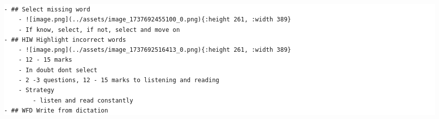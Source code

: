 	- ## Select missing word
		- ![image.png](../assets/image_1737692455100_0.png){:height 261, :width 389}
		- If know, select, if not, select and move on
	- ## HIW Highlight incorrect words
		- ![image.png](../assets/image_1737692516413_0.png){:height 261, :width 389}
		- 12 - 15 marks
		- In doubt dont select
		- 2 -3 questions, 12 - 15 marks to listening and reading
		- Strategy
			- listen and read constantly
	- ## WFD Write from dictation